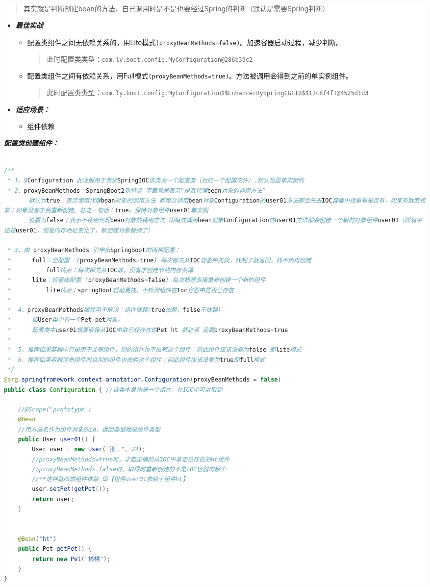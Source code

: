   > 其实就是判断创建bean的方法，自己调用时是不是也要经过Spring的判断（默认是需要Spring判断）

+ ***最佳实战***
  
  + 配置类组件之间无依赖关系的，用Lite模式`(proxyBeanMethods=false)`。加速容器启动过程，减少判断。
  
    > 此时配置类类型：`com.ly.boot.config.MyConfiguration@286b39c2`
  
  + 配置类组件之间有依赖关系，用Full模式`(proxyBeanMethods=true)`。方法被调用会得到之前的单实例组件。
  
    > 此时配置类类型：`com.ly.boot.config.MyConfiguration$$EnhancerBySpringCGLIB$$12c8f4f1@4525d1d3`

+ ***适应场景：***
  + 组件依赖

***配置类创建组件：***

```java

/**
 * 1、@Configuration 此注解用于告诉SpringIOC该类为一个配置类（对应一个配置文件）,默认也是单实例的
 * 2、proxyBeanMethods：SpringBoot2新特点 字面意思表示“是否代理bean对象的调用方法”
       默认为true：表示使用代理bean对象的调用方法 即每次调用bean对象Configuration的user01方法都会先去IOC容器中找看看是否有，如果有就直接拿；如果没有才会重新创建。总之一句话：true，保持对象组件user01单实例
       设置为false：表示不使用代理bean对象的调用方法 即每次调用bean对象Configuration的user01方法都会创建一个新的对象组件user01（即名字还是user01，但是内存地址变化了，新创建对象替换了）
 
 * 3、由 proxyBeanMethods 引申出SpringBoot的两种配置：
 *      full：全配置  (proxyBeanMethods=true) 每次都先从IOC容器中先找，找到了就返回。找不到再创建
 *          full优点：每次都先从IOC取，没有才创建节约内存资源
 *      lite：轻量级配置 (proxyBeanMethods=false) 每次都是直接重新创建一个新的组件
 *          lite优点：springBoot启动更快，不检测组件在Ioc容器中是否已存在
 *
 *  4、proxyBeanMethods属性用于解决：组件依赖(true依赖，false不依赖)
 *      如User类中有一个Pet pet对象。
 *      配置类中user01想要直接从IOC中取已经存在的Pet ht 就必须 设置proxyBeanMethods=true
 *
 *  5、推荐如果容器中只是用于注册组件，别的组件也不依赖这个组件：则此组件应该设置为false 即lite模式
 *  6、推荐如果容器注册组件时且别的组件也依赖这个组件：则此组件应该设置为true即full模式
 */
@org.springframework.context.annotation.Configuration(proxyBeanMethods = false)
public class Configuration { //该类本身也是一个组件，在IOC中可以取到

    //@Scope("prototype")
    @Bean
    //用方法名作为组件对象的id，返回类型就是组件类型
    public User user01() {
        User user = new User("张三", 22);
        //proxyBeanMethods=true时，才能正确的从IOC中拿走已存在的ht组件
        //proxyBeanMethods=false时，取得时重新创建的不是IOC容器的那个
        //**这种就叫做组件依赖 即【组件user01依赖于组件ht】
        user.setPet(getPet());
        return user;
    }


    @Bean("ht")
    public Pet getPet() {
        return new Pet("核桃");
    }
}

```
